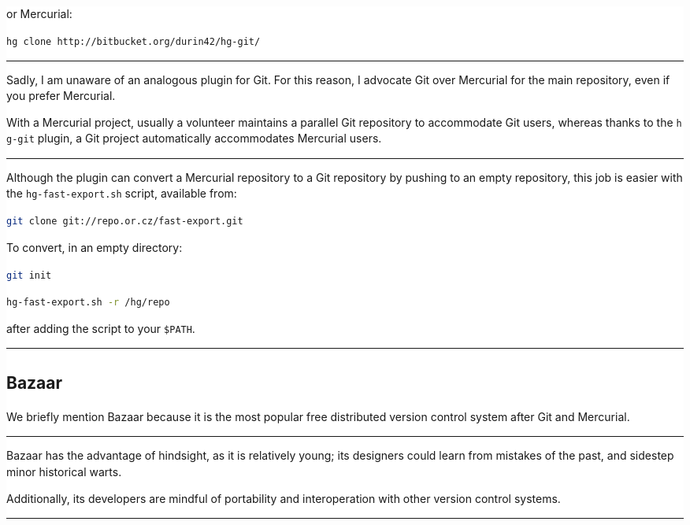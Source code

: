 or Mercurial:

```bash
hg clone http://bitbucket.org/durin42/hg-git/
```

---

<style scoped>section{ font-size: 25px; }</style>

Sadly, I am unaware of an analogous plugin for Git. For this reason, I advocate Git over Mercurial for the main repository, even if you prefer Mercurial. 

With a Mercurial project, usually a volunteer maintains a parallel Git repository to accommodate Git users, whereas thanks to the `hg-git` plugin, a Git project automatically accommodates Mercurial users.

---

<style scoped>section{ font-size: 25px; }</style>

Although the plugin can convert a Mercurial repository to a Git repository by pushing to an empty repository, this job is easier with the `hg-fast-export.sh` script, available from:

```bash
git clone git://repo.or.cz/fast-export.git
```

To convert, in an empty directory:

```bash
git init
```

```bash
hg-fast-export.sh -r /hg/repo
```

after adding the script to your `$PATH`.

---

<style scoped>section{ font-size: 25px; }</style>

## Bazaar

We briefly mention Bazaar because it is the most popular free distributed version control system after Git and Mercurial.

---

<style scoped>section{ font-size: 25px; }</style>

Bazaar has the advantage of hindsight, as it is relatively young; its designers could learn from mistakes of the past, and sidestep minor historical warts. 

Additionally, its developers are mindful of portability and interoperation with other version control systems.

---
